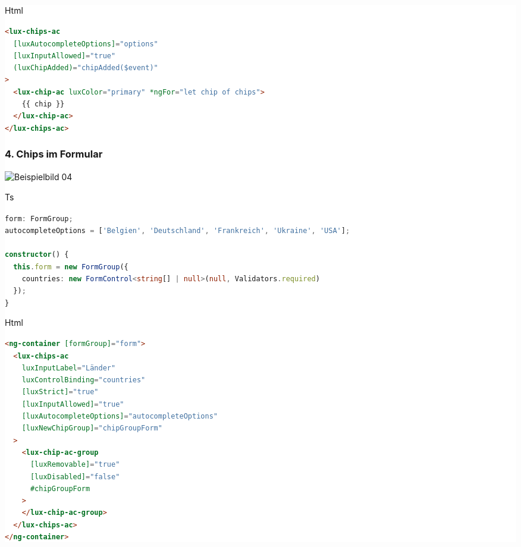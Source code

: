 Html

```html
<lux-chips-ac
  [luxAutocompleteOptions]="options"
  [luxInputAllowed]="true"
  (luxChipAdded)="chipAdded($event)"
>
  <lux-chip-ac luxColor="primary" *ngFor="let chip of chips">
    {{ chip }}
  </lux-chip-ac>
</lux-chips-ac>
```

### 4. Chips im Formular

![Beispielbild 04](https://raw.githubusercontent.com/wiki/IHK-GfI/lux-components/Versions/v15/lux‐chips-v15-img-04.png)

Ts

```typescript
form: FormGroup;
autocompleteOptions = ['Belgien', 'Deutschland', 'Frankreich', 'Ukraine', 'USA'];

constructor() {
  this.form = new FormGroup({
    countries: new FormControl<string[] | null>(null, Validators.required)
  });
}
```

Html

```html
<ng-container [formGroup]="form">
  <lux-chips-ac
    luxInputLabel="Länder"
    luxControlBinding="countries"
    [luxStrict]="true"
    [luxInputAllowed]="true"
    [luxAutocompleteOptions]="autocompleteOptions"
    [luxNewChipGroup]="chipGroupForm"
  >
    <lux-chip-ac-group
      [luxRemovable]="true"
      [luxDisabled]="false"
      #chipGroupForm
    >
    </lux-chip-ac-group>
  </lux-chips-ac>
</ng-container>
```
